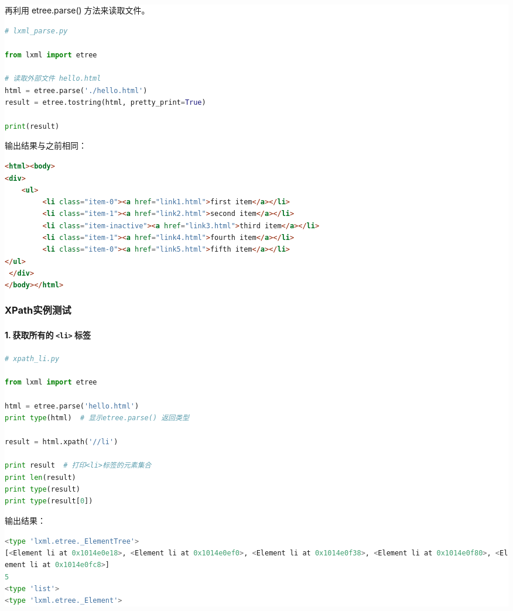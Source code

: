 ```html
```

再利用 etree.parse() 方法来读取文件。

```python
# lxml_parse.py

from lxml import etree

# 读取外部文件 hello.html
html = etree.parse('./hello.html')
result = etree.tostring(html, pretty_print=True)

print(result)
```

输出结果与之前相同：

```html
<html><body>
<div>
    <ul>
         <li class="item-0"><a href="link1.html">first item</a></li>
         <li class="item-1"><a href="link2.html">second item</a></li>
         <li class="item-inactive"><a href="link3.html">third item</a></li>
         <li class="item-1"><a href="link4.html">fourth item</a></li>
         <li class="item-0"><a href="link5.html">fifth item</a></li>
</ul>
 </div>
</body></html>
```

### XPath实例测试

#### 1. 获取所有的 `<li>` 标签

```python
# xpath_li.py

from lxml import etree

html = etree.parse('hello.html')
print type(html)  # 显示etree.parse() 返回类型

result = html.xpath('//li')

print result  # 打印<li>标签的元素集合
print len(result)
print type(result)
print type(result[0])
```

输出结果：

```python
<type 'lxml.etree._ElementTree'>
[<Element li at 0x1014e0e18>, <Element li at 0x1014e0ef0>, <Element li at 0x1014e0f38>, <Element li at 0x1014e0f80>, <Element li at 0x1014e0fc8>]
5
<type 'list'>
<type 'lxml.etree._Element'>
```

